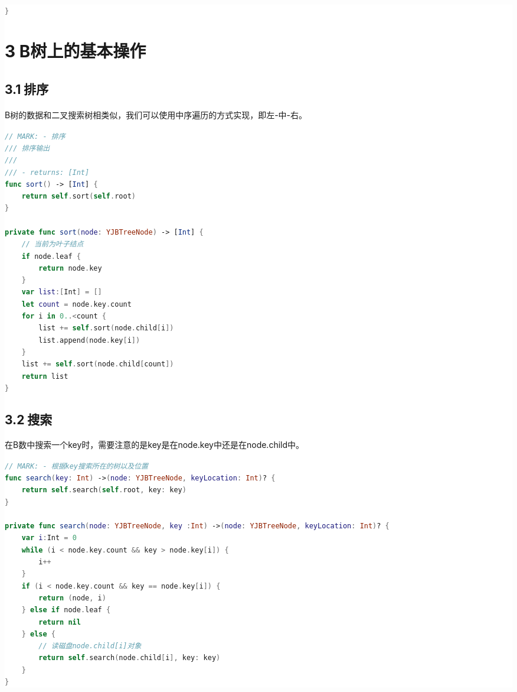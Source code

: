 ```swift
}
```

# 3 B树上的基本操作

## 3.1 排序

B树的数据和二叉搜索树相类似，我们可以使用中序遍历的方式实现，即左-中-右。

```swift
// MARK: - 排序
/// 排序输出
///
/// - returns: [Int]
func sort() -> [Int] {
    return self.sort(self.root)
}
    
private func sort(node: YJBTreeNode) -> [Int] {
    // 当前为叶子结点
    if node.leaf {
        return node.key
    }
    var list:[Int] = []
    let count = node.key.count
    for i in 0..<count {
        list += self.sort(node.child[i])
        list.append(node.key[i])
    }
    list += self.sort(node.child[count])
    return list
}
```

## 3.2 搜索

在B数中搜索一个key时，需要注意的是key是在node.key中还是在node.child中。

```swift
// MARK: - 根据key搜索所在的树以及位置
func search(key: Int) ->(node: YJBTreeNode, keyLocation: Int)? {
    return self.search(self.root, key: key)
}
    
private func search(node: YJBTreeNode, key :Int) ->(node: YJBTreeNode, keyLocation: Int)? {
    var i:Int = 0
    while (i < node.key.count && key > node.key[i]) {
        i++
    }
    if (i < node.key.count && key == node.key[i]) {
        return (node, i)
    } else if node.leaf {
        return nil
    } else {
        // 读磁盘node.child[i]对象
        return self.search(node.child[i], key: key)
    }
}
```
